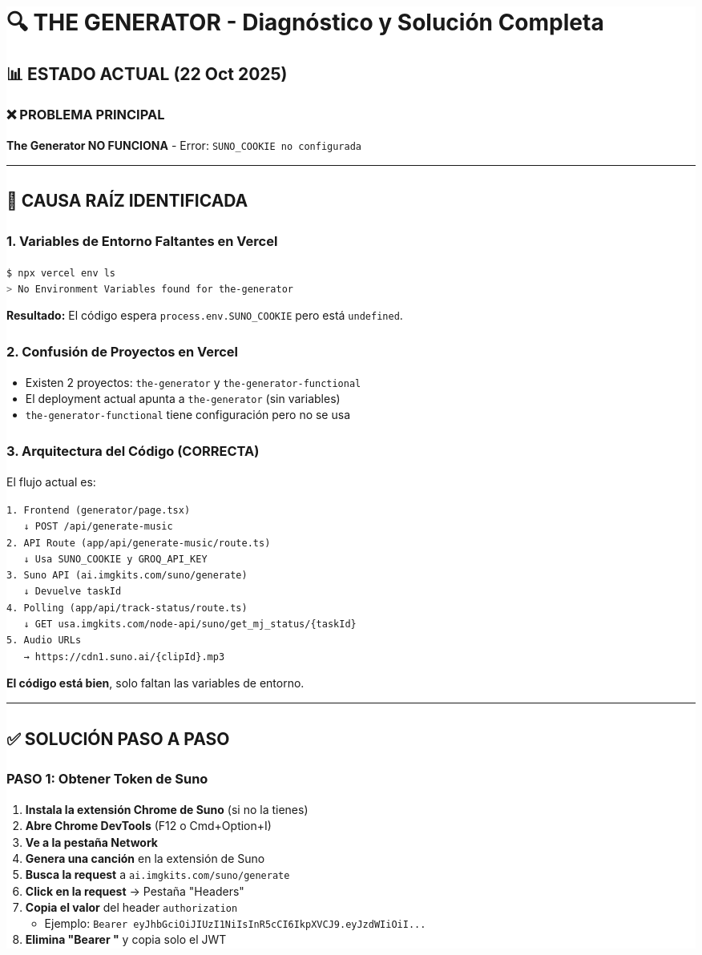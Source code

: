 # 🔍 THE GENERATOR - Diagnóstico y Solución Completa

## 📊 ESTADO ACTUAL (22 Oct 2025)

### ❌ PROBLEMA PRINCIPAL
**The Generator NO FUNCIONA** - Error: `SUNO_COOKIE no configurada`

---

## 🎯 CAUSA RAÍZ IDENTIFICADA

### 1. **Variables de Entorno Faltantes en Vercel**
```bash
$ npx vercel env ls
> No Environment Variables found for the-generator
```

**Resultado:** El código espera `process.env.SUNO_COOKIE` pero está `undefined`.

### 2. **Confusión de Proyectos en Vercel**
- Existen 2 proyectos: `the-generator` y `the-generator-functional`
- El deployment actual apunta a `the-generator` (sin variables)
- `the-generator-functional` tiene configuración pero no se usa

### 3. **Arquitectura del Código (CORRECTA)**

El flujo actual es:

```
1. Frontend (generator/page.tsx)
   ↓ POST /api/generate-music
2. API Route (app/api/generate-music/route.ts)
   ↓ Usa SUNO_COOKIE y GROQ_API_KEY
3. Suno API (ai.imgkits.com/suno/generate)
   ↓ Devuelve taskId
4. Polling (app/api/track-status/route.ts)
   ↓ GET usa.imgkits.com/node-api/suno/get_mj_status/{taskId}
5. Audio URLs
   → https://cdn1.suno.ai/{clipId}.mp3
```

**El código está bien**, solo faltan las variables de entorno.

---

## ✅ SOLUCIÓN PASO A PASO

### PASO 1: Obtener Token de Suno

1. **Instala la extensión Chrome de Suno** (si no la tienes)
2. **Abre Chrome DevTools** (F12 o Cmd+Option+I)
3. **Ve a la pestaña Network**
4. **Genera una canción** en la extensión de Suno
5. **Busca la request** a `ai.imgkits.com/suno/generate`
6. **Click en la request** → Pestaña "Headers"
7. **Copia el valor** del header `authorization`
   - Ejemplo: `Bearer eyJhbGciOiJIUzI1NiIsInR5cCI6IkpXVCJ9.eyJzdWIiOiI...`
8. **Elimina "Bearer "** y copia solo el JWT
